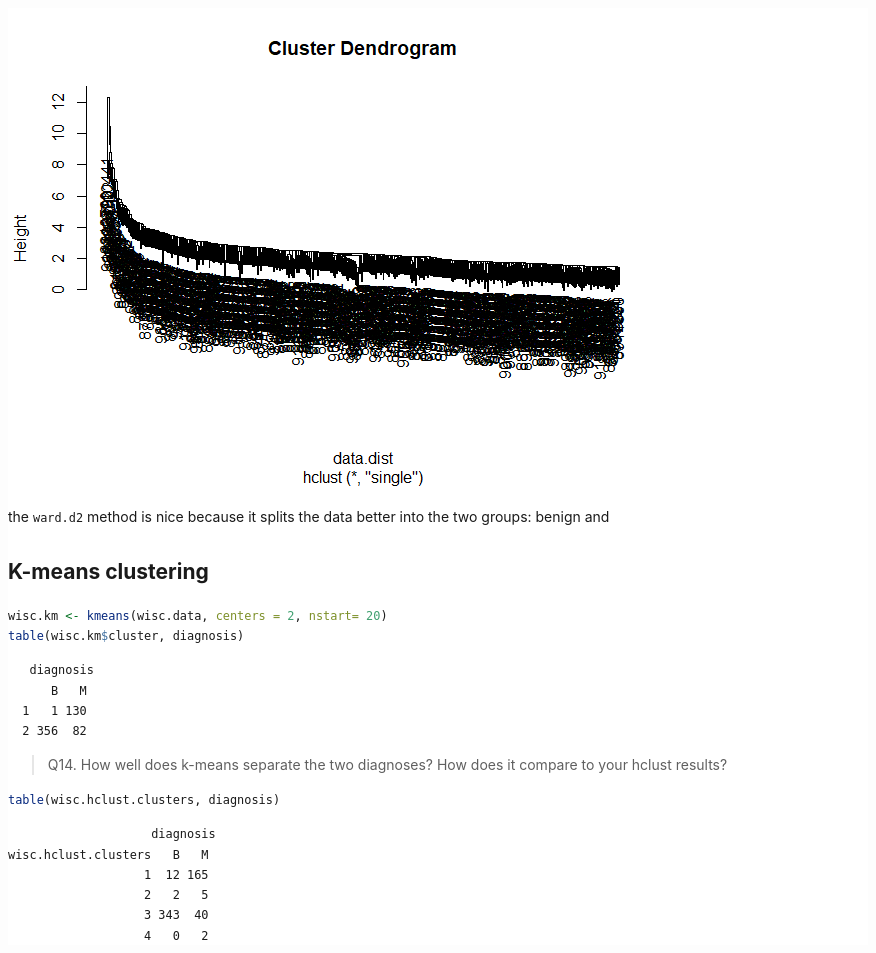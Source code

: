 ![](class08_files/figure-commonmark/unnamed-chunk-48-1.png)

the `ward.d2` method is nice because it splits the data better into the
two groups: benign and

## K-means clustering

``` r
wisc.km <- kmeans(wisc.data, centers = 2, nstart= 20)
table(wisc.km$cluster, diagnosis)
```

       diagnosis
          B   M
      1   1 130
      2 356  82

> Q14. How well does k-means separate the two diagnoses? How does it
> compare to your hclust results?

``` r
table(wisc.hclust.clusters, diagnosis)
```

                        diagnosis
    wisc.hclust.clusters   B   M
                       1  12 165
                       2   2   5
                       3 343  40
                       4   0   2
